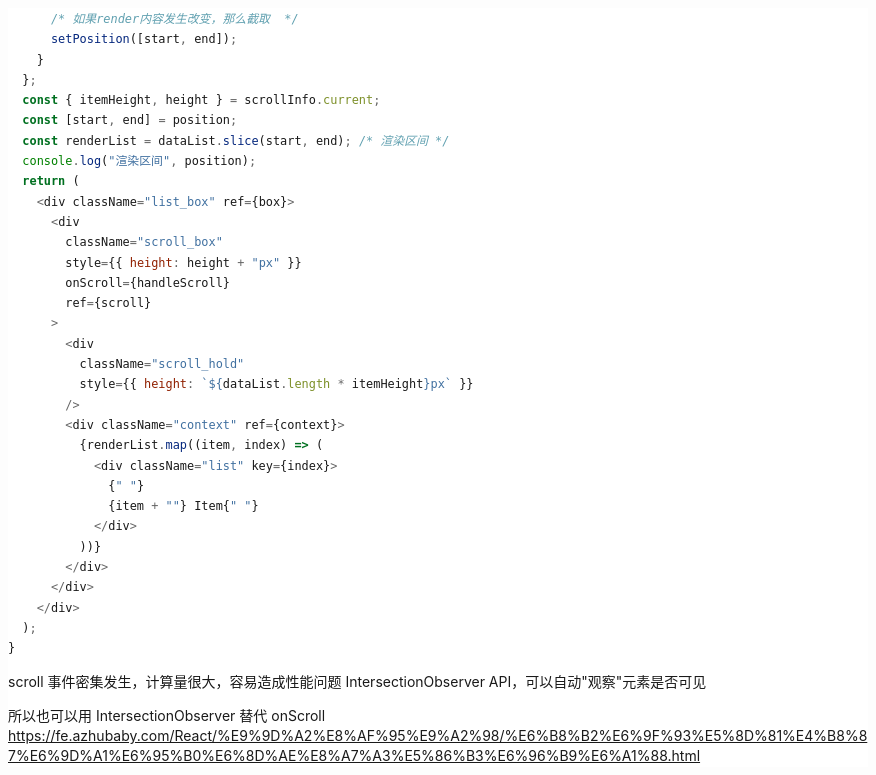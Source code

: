 ```js
      /* 如果render内容发生改变，那么截取  */
      setPosition([start, end]);
    }
  };
  const { itemHeight, height } = scrollInfo.current;
  const [start, end] = position;
  const renderList = dataList.slice(start, end); /* 渲染区间 */
  console.log("渲染区间", position);
  return (
    <div className="list_box" ref={box}>
      <div
        className="scroll_box"
        style={{ height: height + "px" }}
        onScroll={handleScroll}
        ref={scroll}
      >
        <div
          className="scroll_hold"
          style={{ height: `${dataList.length * itemHeight}px` }}
        />
        <div className="context" ref={context}>
          {renderList.map((item, index) => (
            <div className="list" key={index}>
              {" "}
              {item + ""} Item{" "}
            </div>
          ))}
        </div>
      </div>
    </div>
  );
}
```

scroll 事件密集发生，计算量很大，容易造成性能问题
IntersectionObserver API，可以自动"观察"元素是否可见

所以也可以用 IntersectionObserver 替代 onScroll
https://fe.azhubaby.com/React/%E9%9D%A2%E8%AF%95%E9%A2%98/%E6%B8%B2%E6%9F%93%E5%8D%81%E4%B8%87%E6%9D%A1%E6%95%B0%E6%8D%AE%E8%A7%A3%E5%86%B3%E6%96%B9%E6%A1%88.html
